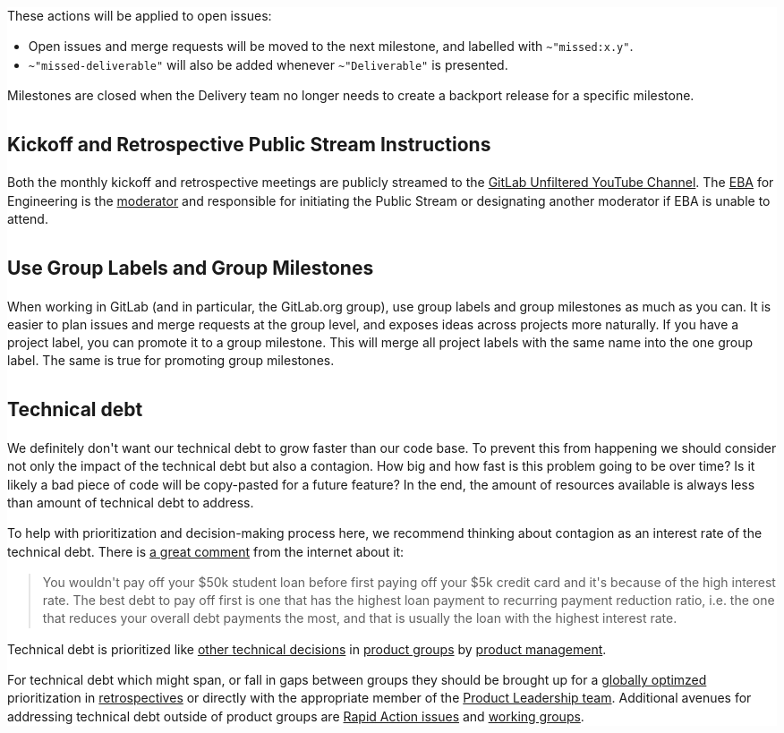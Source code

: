These actions will be applied to open issues:
- Open issues and merge requests will be moved to the next milestone, and
  labelled with `~"missed:x.y"`.
- `~"missed-deliverable"` will also be added whenever `~"Deliverable"`
    is presented.

Milestones are closed when the Delivery team no longer needs to create a backport release for a specific milestone.

## Kickoff and Retrospective Public Stream Instructions

Both the monthly kickoff and retrospective meetings are publicly streamed to the [GitLab Unfiltered YouTube Channel](https://www.youtube.com/channel/UCMtZ0sc1HHNtGGWZFDRTh5A?view_as=subscriber). The [EBA](https://about.gitlab.com/job-families/people-ops/executive-business-administrator/) for Engineering is the [moderator](/handbook/group-conversations/#moderator) and responsible for initiating the Public Stream or designating another moderator if EBA is unable to attend.


## Use Group Labels and Group Milestones

When working in GitLab (and in particular, the GitLab.org group), use group labels and group milestones as much as you can. It is easier to plan issues and merge requests at the group level, and exposes ideas across projects more naturally. If you have a project label, you can promote it to a group milestone. This will merge all project labels with the same name into the one group label. The same is true for promoting group milestones.

## Technical debt

We definitely don't want our technical debt to grow faster than our code base. To prevent this from happening we should consider not only the impact of the technical debt but also a contagion. How big and how fast is this problem going to be over time? Is it likely a bad piece of code will be copy-pasted for a future feature? In the end, the amount of resources available is always less than amount of technical debt to address.

To help with prioritization and decision-making process here, we recommend thinking about contagion as an interest rate of the technical debt. There is [a great comment](http://disq.us/p/1ros2o9) from the internet about it:

> You wouldn't pay off your $50k student loan before first paying off your $5k credit card and it's because of the high interest rate. The best debt to pay off first is one that has the highest loan payment to recurring payment reduction ratio, i.e. the one that reduces your overall debt payments the most, and that is usually the loan with the highest interest rate.

Technical debt is prioritized like [other technical decisions](/handbook/engineering/principles/#prioritizing-technical-decisions) in [product groups](/company/team/structure/#product-groups) by [product management](/handbook/product/product-processes/#how-we-prioritize-work).

For technical debt which might span, or fall in gaps between groups they should be brought up for a [globally optimzed](/handbook/values/#global-optimization) prioritization in [retrospectives](/handbook/engineering/management/team-retrospectives/) or directly with the appropriate member of the [Product Leadership team](/handbook/product/product-leadership/). Additional avenues for addressing technical debt outside of product groups are [Rapid Action issues](/handbook/engineering/development/#rapid-action-issue) and [working groups](/company/team/structure/working-groups/).
